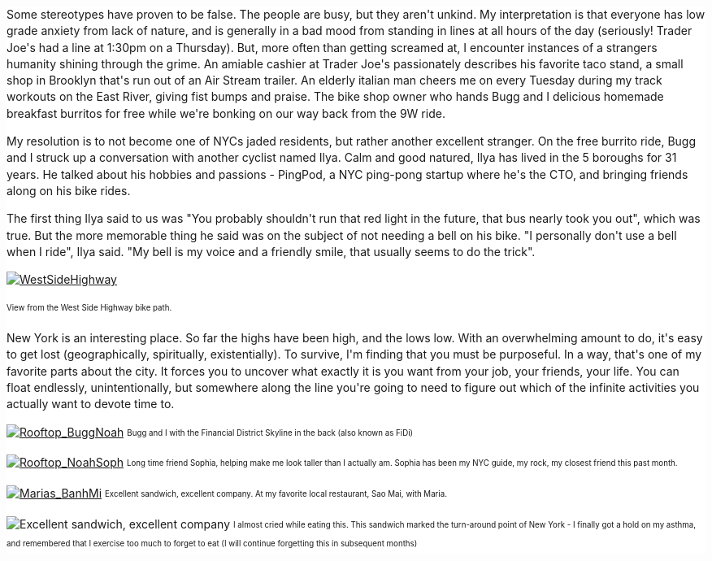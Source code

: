 Some stereotypes have proven to be false. The people are busy, but they aren't unkind. My interpretation is that everyone has low grade anxiety from lack of nature, and is generally in a bad mood from standing in lines at all hours of the day (seriously! Trader Joe's had a line at 1:30pm on a Thursday). But, more often than getting screamed at, I encounter instances of a strangers humanity shining through the grime. An amiable cashier at Trader Joe's passionately describes his favorite taco stand, a small shop in Brooklyn that's run out of an Air Stream trailer. An elderly italian man cheers me on every Tuesday during my track workouts on the East River, giving fist bumps and praise. The bike shop owner who hands Bugg and I delicious homemade breakfast burritos for free while we're bonking on our way back from the 9W ride. 

My resolution is to not become one of NYCs jaded residents, but rather another excellent stranger. On the free burrito ride, Bugg and I struck up a conversation with another cyclist named Ilya. Calm and good natured, Ilya has lived in the 5 boroughs for 31 years. He talked about his hobbies and passions - PingPod, a NYC ping-pong startup where he's the CTO, and bringing friends along on his bike rides. 

The first thing Ilya said to us was "You probably shouldn't run that red light in the future, that bus nearly took you out", which was true. But the more memorable thing he said was on the subject of not needing a bell on his bike. "I personally don't use a bell when I ride", Ilya said. "My bell is my voice and a friendly smile, that usually seems to do the trick". 

<a data-flickr-embed="true" href="https://www.flickr.com/photos/110967671@N02/51410616431/in/dateposted-public/" title="WestSideHighway"><img src="https://live.staticflickr.com/65535/51410616431_86fafec5ce_o.jpg" width="3890" height="2917" alt="WestSideHighway"></a><script async src="//embedr.flickr.com/assets/client-code.js" charset="utf-8"></script>

<sub><sup>View from the West Side Highway bike path.<sub><sup>

New York is an interesting place. So far the highs have been high, and the lows low. With an overwhelming amount to do, it's easy to get lost (geographically, spiritually, existentially). To survive, I'm finding that you must be purposeful. In a way, that's one of my favorite parts about the city. It forces you to uncover what exactly it is you want from your job, your friends, your life. You can float endlessly, unintentionally, but somewhere along the line you're going to need to figure out which of the infinite activities you actually want to devote time to. 

<a data-flickr-embed="true" href="https://www.flickr.com/photos/110967671@N02/51410878548/in/dateposted-public/" title="Rooftop_BuggNoah"><img src="https://live.staticflickr.com/65535/51410878548_3f44ee41cd_o.jpg" width="3767" height="2755" alt="Rooftop_BuggNoah"></a><script async src="//embedr.flickr.com/assets/client-code.js" charset="utf-8"></script>
<sub><sup>Bugg and I with the Financial District Skyline in the back (also known as FiDi)<sub><sup>


<a data-flickr-embed="true" href="https://www.flickr.com/photos/110967671@N02/51411374354/in/dateposted-public/" title="Rooftop_NoahSoph"><img src="https://live.staticflickr.com/65535/51411374354_4f45b64cac_o.jpg" width="4032" height="3024" alt="Rooftop_NoahSoph"></a><script async src="//embedr.flickr.com/assets/client-code.js" charset="utf-8"></script>
<sub><sup>Long time friend Sophia, helping make me look taller than I actually am. Sophia has been my NYC guide, my rock, my closest friend this past month. <sub><sup>


<a data-flickr-embed="true" href="https://www.flickr.com/photos/110967671@N02/51410614936/in/dateposted-public/" title="Marias_BanhMi"><img src="https://live.staticflickr.com/65535/51410614936_8bd44e038b_o.jpg" width="3024" height="4032" alt="Marias_BanhMi"></a><script async src="//embedr.flickr.com/assets/client-code.js" charset="utf-8"></script>
<sub><sup>Excellent sandwich, excellent company. At my favorite local restaurant, Sao Mai, with Maria.<sub><sup>


<img src="{{site.baseurl}}/assets/posts/2021-08-06-ny-ny/BigBite.gif" alt="Excellent sandwich, excellent company" width="700px">
<sub><sup>I almost cried while eating this. This sandwich marked the turn-around point of New York - I finally got a hold on my asthma, and remembered that I exercise too much to forget to eat (I will continue forgetting this in subsequent months)<sub><sup>
